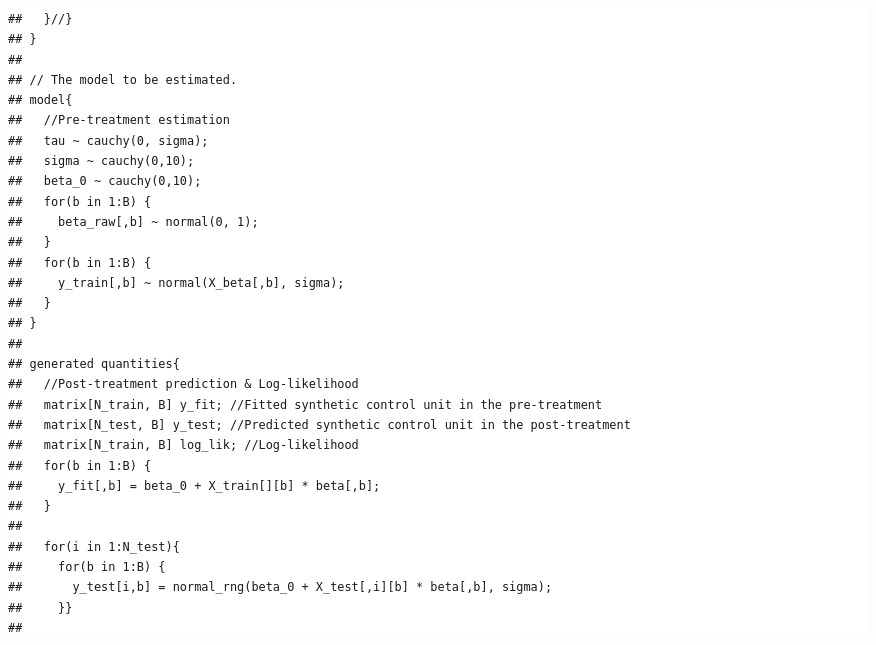     ##   }//}
    ## }
    ## 
    ## // The model to be estimated. 
    ## model{
    ##   //Pre-treatment estimation
    ##   tau ~ cauchy(0, sigma); 
    ##   sigma ~ cauchy(0,10);
    ##   beta_0 ~ cauchy(0,10);
    ##   for(b in 1:B) {
    ##     beta_raw[,b] ~ normal(0, 1); 
    ##   }
    ##   for(b in 1:B) {
    ##     y_train[,b] ~ normal(X_beta[,b], sigma); 
    ##   }
    ## }
    ## 
    ## generated quantities{
    ##   //Post-treatment prediction & Log-likelihood
    ##   matrix[N_train, B] y_fit; //Fitted synthetic control unit in the pre-treatment
    ##   matrix[N_test, B] y_test; //Predicted synthetic control unit in the post-treatment
    ##   matrix[N_train, B] log_lik; //Log-likelihood
    ##   for(b in 1:B) {
    ##     y_fit[,b] = beta_0 + X_train[][b] * beta[,b]; 
    ##   }
    ## 
    ##   for(i in 1:N_test){
    ##     for(b in 1:B) {
    ##       y_test[i,b] = normal_rng(beta_0 + X_test[,i][b] * beta[,b], sigma);
    ##     }}
    ##     
